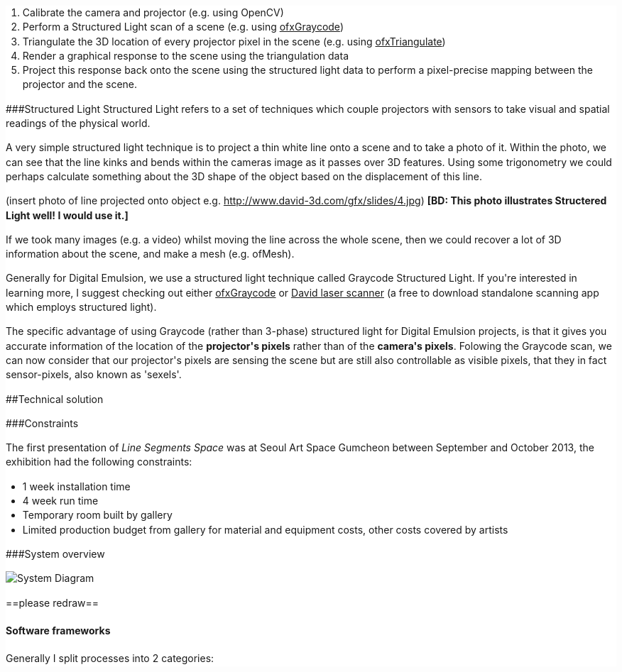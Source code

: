 1. Calibrate the camera and projector (e.g. using OpenCV)
2. Perform a Structured Light scan of a scene (e.g. using [ofxGraycode](https://github.com/elliotwoods/ofxGraycode))
3. Triangulate the 3D location of every projector pixel in the scene (e.g. using [ofxTriangulate](https://github.com/elliotwoods/ofxTriangulate))
4. Render a graphical response to the scene using the triangulation data
5. Project this response back onto the scene using the structured light data to perform a pixel-precise mapping between the projector and the scene.

###Structured Light
Structured Light refers to a set of techniques which couple projectors with sensors to take visual and spatial readings of the physical world.

A very simple structured light technique is to project a thin white line onto a scene and to take a photo of it. Within the photo, we can see that the line kinks and bends within the cameras image as it passes over 3D features. Using some trigonometry we could perhaps calculate something about the 3D shape of the object based on the displacement of this line.

(insert photo of line projected onto object e.g. http://www.david-3d.com/gfx/slides/4.jpg)
**[BD: This photo illustrates Structered Light well! I would use it.]**

If we took many images (e.g. a video) whilst moving the line across the whole scene, then we could recover a lot of 3D information about the scene, and make a mesh (e.g. ofMesh).

Generally for Digital Emulsion, we use a structured light technique called Graycode Structured Light. If you're interested in learning more, I suggest checking out either [ofxGraycode](http://github.com/elliotwoods/ofxGraycode) or [David laser scanner](http://www.david-3d.com/) (a free to download standalone scanning app which employs structured light).

The specific advantage of using Graycode (rather than 3-phase) structured light for Digital Emulsion projects, is that it gives you accurate information of the location of the __projector's pixels__ rather than of the __camera's pixels__. Folowing the Graycode scan, we can now consider that our projector's pixels are sensing the scene but are still also controllable as visible pixels, that they in fact sensor-pixels, also known as 'sexels'.

##Technical solution

###Constraints

The first presentation of *Line Segments Space* was at Seoul Art Space Gumcheon between September and October 2013, the exhibition had the following constraints:

* 1 week installation time
* 4 week run time
* Temporary room built by gallery
* Limited production budget from gallery for material and equipment costs, other costs covered by artists

###System overview

![System Diagram](images/system_diagram.key/preview.jpg)

==please redraw==

#### Software frameworks

Generally I split processes into 2 categories:

